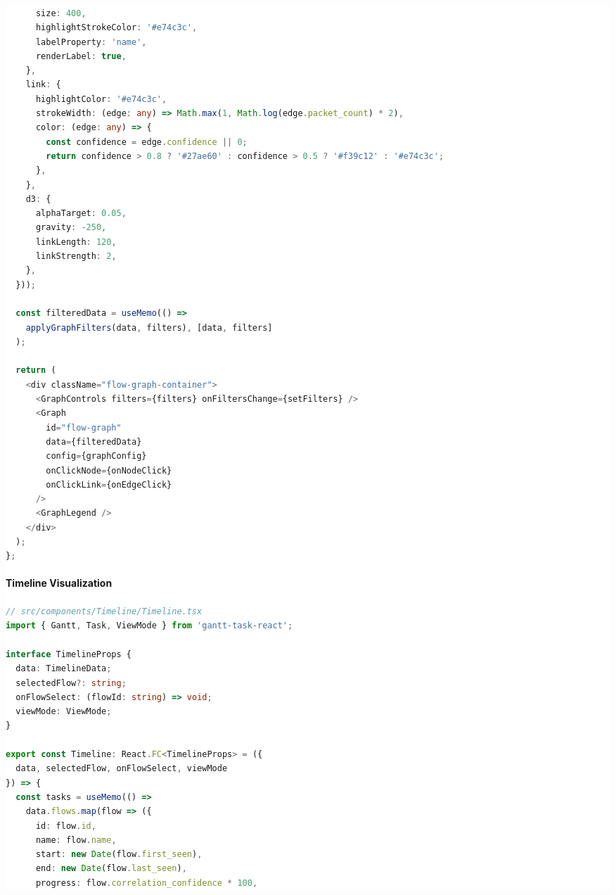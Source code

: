 ```typescript
      size: 400,
      highlightStrokeColor: '#e74c3c',
      labelProperty: 'name',
      renderLabel: true,
    },
    link: {
      highlightColor: '#e74c3c',
      strokeWidth: (edge: any) => Math.max(1, Math.log(edge.packet_count) * 2),
      color: (edge: any) => {
        const confidence = edge.confidence || 0;
        return confidence > 0.8 ? '#27ae60' : confidence > 0.5 ? '#f39c12' : '#e74c3c';
      },
    },
    d3: {
      alphaTarget: 0.05,
      gravity: -250,
      linkLength: 120,
      linkStrength: 2,
    },
  }));

  const filteredData = useMemo(() => 
    applyGraphFilters(data, filters), [data, filters]
  );

  return (
    <div className="flow-graph-container">
      <GraphControls filters={filters} onFiltersChange={setFilters} />
      <Graph
        id="flow-graph"
        data={filteredData}
        config={graphConfig}
        onClickNode={onNodeClick}
        onClickLink={onEdgeClick}
      />
      <GraphLegend />
    </div>
  );
};
```

#### Timeline Visualization
```typescript
// src/components/Timeline/Timeline.tsx
import { Gantt, Task, ViewMode } from 'gantt-task-react';

interface TimelineProps {
  data: TimelineData;
  selectedFlow?: string;
  onFlowSelect: (flowId: string) => void;
  viewMode: ViewMode;
}

export const Timeline: React.FC<TimelineProps> = ({ 
  data, selectedFlow, onFlowSelect, viewMode 
}) => {
  const tasks = useMemo(() => 
    data.flows.map(flow => ({
      id: flow.id,
      name: flow.name,
      start: new Date(flow.first_seen),
      end: new Date(flow.last_seen),
      progress: flow.correlation_confidence * 100,
```